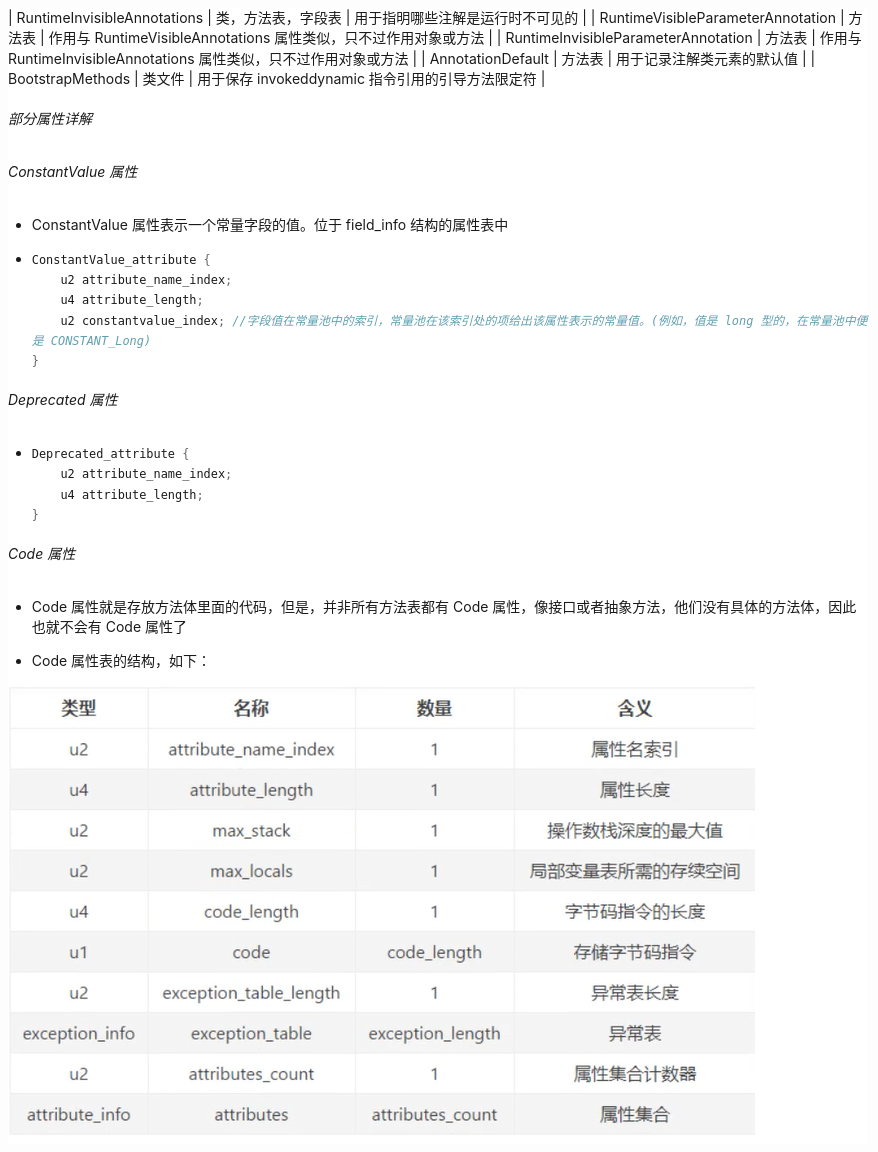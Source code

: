 | RuntimeInvisibleAnnotations         | 类，方法表，字段表 | 用于指明哪些注解是运行时不可见的                             |
| RuntimeVisibleParameterAnnotation   | 方法表             | 作用与 RuntimeVisibleAnnotations 属性类似，只不过作用对象或方法 |
| RuntimeInvisibleParameterAnnotation | 方法表             | 作用与 RuntimeInvisibleAnnotations 属性类似，只不过作用对象或方法 |
| AnnotationDefault                   | 方法表             | 用于记录注解类元素的默认值                                   |
| BootstrapMethods                    | 类文件             | 用于保存 invokeddynamic 指令引用的引导方法限定符             |





###### 部分属性详解

###### ConstantValue 属性

- ConstantValue 属性表示一个常量字段的值。位于 field_info 结构的属性表中

- ```java
  ConstantValue_attribute {
      u2 attribute_name_index;
      u4 attribute_length;
      u2 constantvalue_index; //字段值在常量池中的索引，常量池在该索引处的项给出该属性表示的常量值。(例如，值是 long 型的，在常量池中便是 CONSTANT_Long)
  }
  ```

  
  
###### Deprecated 属性

- ```java
  Deprecated_attribute {
      u2 attribute_name_index;
      u4 attribute_length;
  }
  ```

###### Code 属性

- Code 属性就是存放方法体里面的代码，但是，并非所有方法表都有 Code 属性，像接口或者抽象方法，他们没有具体的方法体，因此也就不会有 Code 属性了

- Code 属性表的结构，如下：

![1605611767677](images/1605611767677.png)
